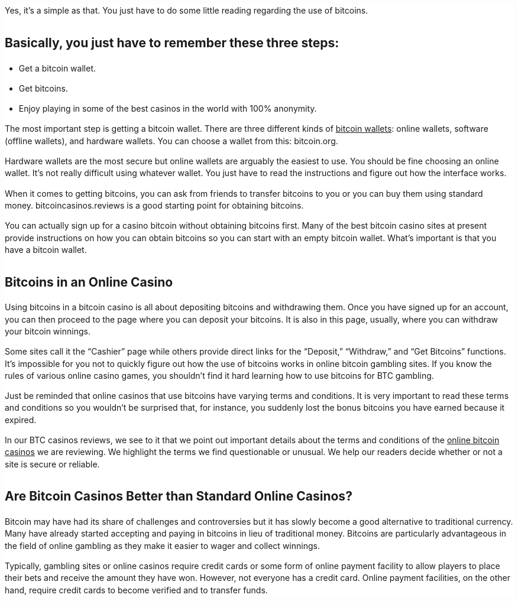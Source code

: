 <p>Yes, it’s a simple as that. You just have to do some little reading regarding the use of bitcoins.</p>

<h2>Basically, you just have to remember these three steps:</h2>

<ul>
<li><p>Get a bitcoin wallet.</p></li>
<li><p>Get bitcoins.</p></li>
<li><p>Enjoy playing in some of the best casinos in the world with 100% anonymity.</p></li>
</ul>
<p>The most important step is getting a bitcoin wallet. There are three different kinds of <a href="/how-bitcoin-unlimited-users-may-end-up-on-different-blockchains/">bitcoin wallets</a>: online wallets, software (offline wallets), and hardware wallets. You can choose a wallet from this: bitcoin.org. </p>

<p>Hardware wallets are the most secure but online wallets are arguably the easiest to use. You should be fine choosing an online wallet. It’s not really difficult using whatever wallet. You just have to read the instructions and figure out how the interface works.</p>

<p>When it comes to getting bitcoins, you can ask from friends to transfer bitcoins to you or you can buy them using standard money. bitcoincasinos.reviews is a good starting point for obtaining bitcoins. </p>


<p>You can actually sign up for a casino bitcoin without obtaining bitcoins first. Many of the best bitcoin casino sites at present provide instructions on how you can obtain bitcoins so you can start with an empty bitcoin wallet. What’s important is that you have a bitcoin wallet.</p>

<h2>Bitcoins in an Online Casino</h2>

<p>Using bitcoins in a bitcoin casino is all about depositing bitcoins and withdrawing them. Once you have signed up for an account, you can then proceed to the page where you can deposit your bitcoins. It is also in this page, usually, where you can withdraw your bitcoin winnings. </p>

<p>Some sites call it the “Cashier” page while others provide direct links for the “Deposit,” “Withdraw,” and “Get Bitcoins” functions. It’s impossible for you not to quickly figure out how the use of bitcoins works in online bitcoin gambling sites. If you know the rules of various online casino games, you shouldn’t find it hard learning how to use bitcoins for BTC gambling.</p>

<p>Just be reminded that online casinos that use bitcoins have varying terms and conditions. It is very important to read these terms and conditions so you wouldn’t be surprised that, for instance, you suddenly lost the bonus bitcoins you have earned because it expired.</p>

<p>In our BTC casinos reviews, we see to it that we point out important details about the terms and conditions of the <a href="/for-trezor-this-is-what-segregated-witness-means/">online bitcoin casinos</a> we are reviewing. We highlight the terms we find questionable or unusual. We help our readers decide whether or not a site is secure or reliable.</p>

<h2>Are Bitcoin Casinos Better than Standard Online Casinos?</h2>

<p>Bitcoin may have had its share of challenges and controversies but it has slowly become a good alternative to traditional currency. Many have already started accepting and paying in bitcoins in lieu of traditional money. Bitcoins are particularly advantageous in the field of online gambling as they make it easier to wager and collect winnings.</p>

<p>Typically, gambling sites or online casinos require credit cards or some form of online payment facility to allow players to place their bets and receive the amount they have won. However, not everyone has a credit card. Online payment facilities, on the other hand, require credit cards to become verified and to transfer funds. </p>
